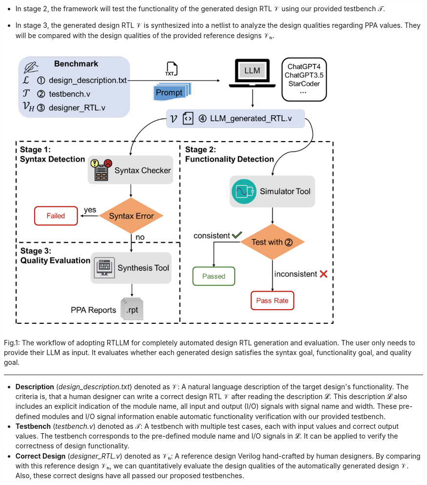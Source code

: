 - In stage 2, the framework will test the functionality of the generated design RTL 𝒱 using our provided testbench 𝒯.

- In stage 3, the generated design RTL 𝒱 is synthesized into a netlist to analyze the design qualities regarding PPA values. They will be compared with the design qualities of the provided reference designs 𝒱ₕ.
  
<img src="_pic/bench.png" width="700px">

Fig.1: The workflow of adopting RTLLM for completely automated design RTL generation and evaluation. The user only needs to provide their LLM as input. It evaluates whether each generated design satisfies the syntax goal, functionality goal, and quality goal.

---

- **Description** (_design_description.txt_) denoted as 𝒱: A natural language description of the target design's functionality. The criteria is, that a human designer can write a correct design RTL 𝒱 after reading the description 𝓛. This description 𝓛 also includes an explicit indication of the module name, all input and output (I/O) signals with signal name and width. These pre-defined modules and I/O signal information enable automatic functionality verification with our provided testbench.
- **Testbench** (_testbench.v_) denoted as 𝒯: A testbench with multiple test cases, each with input values and correct output values. The testbench corresponds to the pre-defined module name and I/O signals in 𝓛. It can be applied to verify the correctness of design functionality.
- **Correct Design** (_designer_RTL.v_) denoted as 𝒱ₕ: A reference design Verilog hand-crafted by human designers. By comparing with this reference design 𝒱ₕ, we can quantitatively evaluate the design qualities of the automatically generated design 𝒱. Also, these correct designs have all passed our proposed testbenches.
